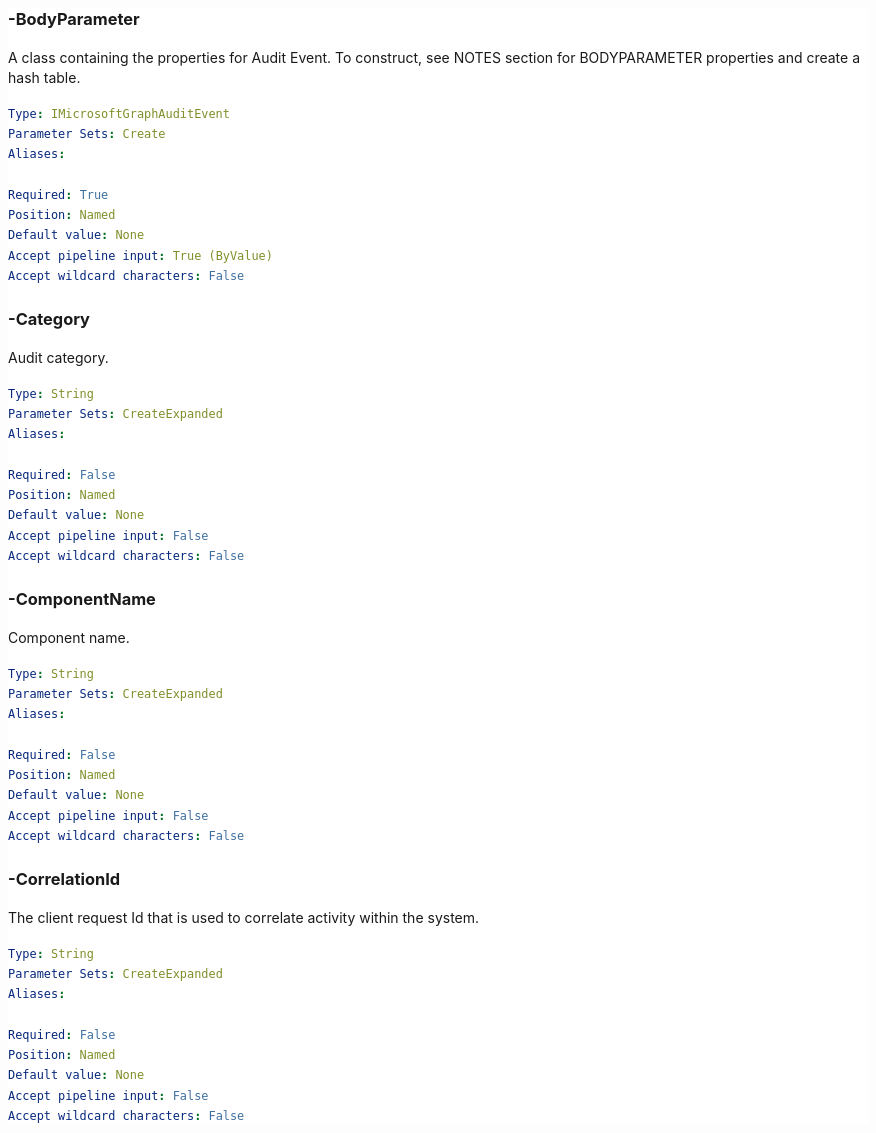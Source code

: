 ### -BodyParameter
A class containing the properties for Audit Event.
To construct, see NOTES section for BODYPARAMETER properties and create a hash table.

```yaml
Type: IMicrosoftGraphAuditEvent
Parameter Sets: Create
Aliases:

Required: True
Position: Named
Default value: None
Accept pipeline input: True (ByValue)
Accept wildcard characters: False
```

### -Category
Audit category.

```yaml
Type: String
Parameter Sets: CreateExpanded
Aliases:

Required: False
Position: Named
Default value: None
Accept pipeline input: False
Accept wildcard characters: False
```

### -ComponentName
Component name.

```yaml
Type: String
Parameter Sets: CreateExpanded
Aliases:

Required: False
Position: Named
Default value: None
Accept pipeline input: False
Accept wildcard characters: False
```

### -CorrelationId
The client request Id that is used to correlate activity within the system.

```yaml
Type: String
Parameter Sets: CreateExpanded
Aliases:

Required: False
Position: Named
Default value: None
Accept pipeline input: False
Accept wildcard characters: False
```

